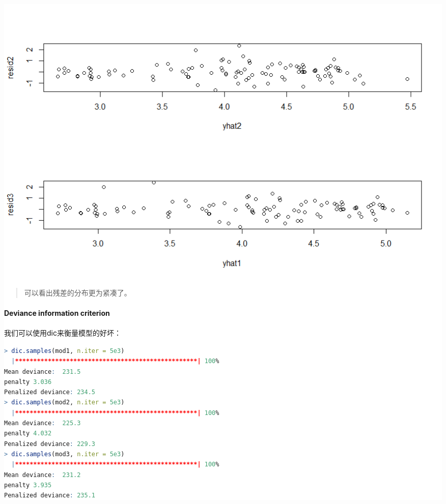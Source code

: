 ![](image\22.png)

> 可以看出残差的分布更为紧凑了。

#### Deviance information criterion

我们可以使用dic来衡量模型的好坏：

~~~R
> dic.samples(mod1, n.iter = 5e3)
  |**************************************************| 100%
Mean deviance:  231.5 
penalty 3.036 
Penalized deviance: 234.5 
> dic.samples(mod2, n.iter = 5e3)
  |**************************************************| 100%
Mean deviance:  225.3 
penalty 4.032 
Penalized deviance: 229.3 
> dic.samples(mod3, n.iter = 5e3)
  |**************************************************| 100%
Mean deviance:  231.2 
penalty 3.935 
Penalized deviance: 235.1 
~~~
